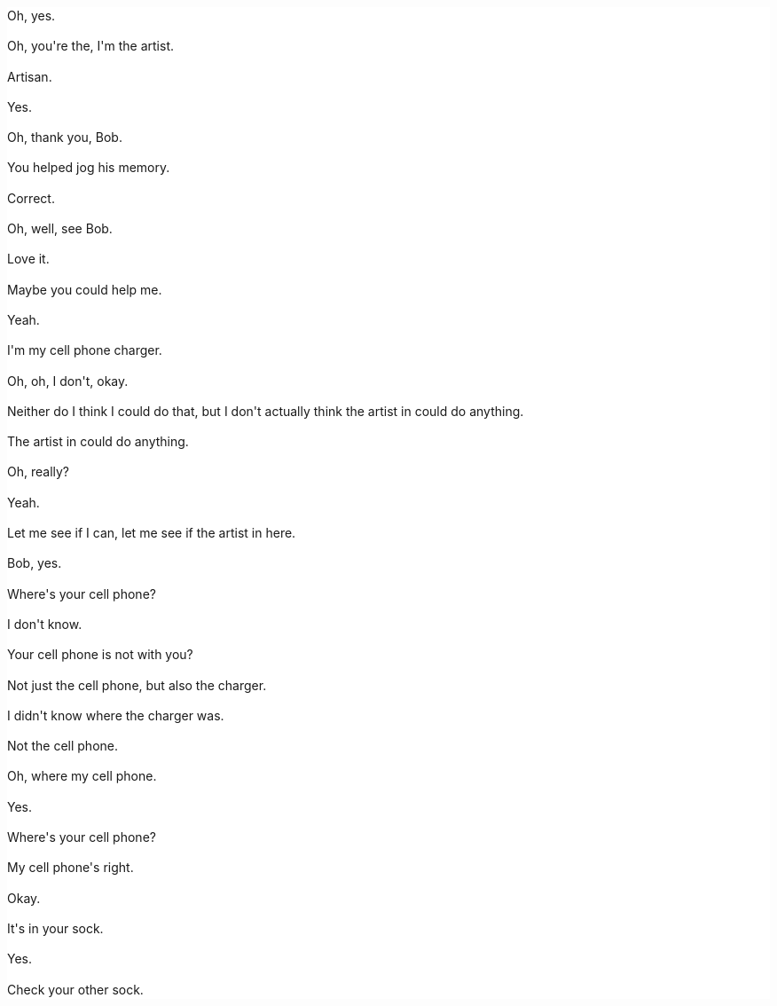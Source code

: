 Oh, yes.

Oh, you're the, I'm the artist.

Artisan.

Yes.

Oh, thank you, Bob.

You helped jog his memory.

Correct.

Oh, well, see Bob.

Love it.

Maybe you could help me.

Yeah.

I'm my cell phone charger.

Oh, oh, I don't, okay.

Neither do I think I could do that, but I don't actually think the artist in could do anything.

The artist in could do anything.

Oh, really?

Yeah.

Let me see if I can, let me see if the artist in here.

Bob, yes.

Where's your cell phone?

I don't know.

Your cell phone is not with you?

Not just the cell phone, but also the charger.

I didn't know where the charger was.

Not the cell phone.

Oh, where my cell phone.

Yes.

Where's your cell phone?

My cell phone's right.

Okay.

It's in your sock.

Yes.

Check your other sock.
